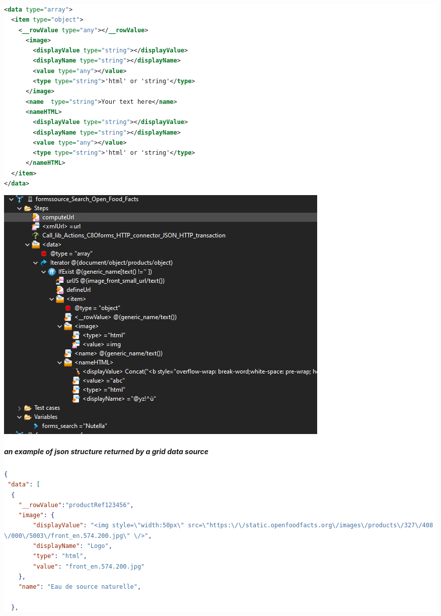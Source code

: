 
``` xml
<data type="array">
  <item type="object">
    <__rowValue type="any"></__rowValue> 
      <image>
        <displayValue type="string"></displayValue>
        <displayName type="string"></displayName>
        <value type="any"></value>
        <type type="string">'html' or 'string'</type>
      </image>
      <name  type="string">Your text here</name>
      <nameHTML>
        <displayValue type="string"></displayValue>
        <displayName type="string"></displayName>
        <value type="any"></value>
        <type type="string">'html' or 'string'</type>
      </nameHTML>
  </item>
</data>
```

![alt illustration](../../images/c8oForms/example_data_source_grid.PNG)

##### an example of json structure returned by a grid data source #####
``` json
{
 "data": [
  {
    "__rowValue":"productRef123456",
    "image": {
        "displayValue": "<img style=\"width:50px\" src=\"https:\/\/static.openfoodfacts.org\/images\/products\/327\/408\/000\/5003\/front_en.574.200.jpg\" \/>",
        "displayName": "Logo",
        "type": "html",
        "value": "front_en.574.200.jpg"
    },
    "name": "Eau de source naturelle",

  },
```
